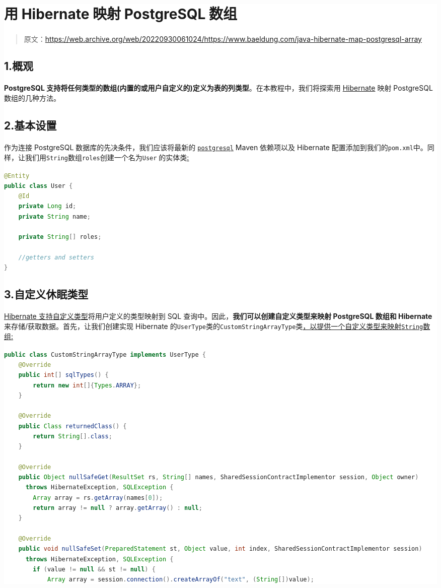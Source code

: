 # 用 Hibernate 映射 PostgreSQL 数组

> 原文：<https://web.archive.org/web/20220930061024/https://www.baeldung.com/java-hibernate-map-postgresql-array>

## 1.概观

**PostgreSQL 支持将任何类型的数组(内置的或用户自定义的)定义为表的列类型**。在本教程中，我们将探索用 [Hibernate](/web/20221129010145/https://www.baeldung.com/learn-jpa-hibernate) 映射 PostgreSQL 数组的几种方法。

## 2.基本设置

作为连接 PostgreSQL 数据库的先决条件，我们应该将最新的 [`postgresql`](https://web.archive.org/web/20221129010145/https://search.maven.org/search?q=g:org.postgresql%20a:postgresql) Maven 依赖项以及 Hibernate 配置添加到我们的`pom.xml`中。同样，让我们用`String`数组`roles`创建一个名为`User` 的实体类[:](/web/20221129010145/https://www.baeldung.com/jpa-entities)

```java
@Entity
public class User {
    @Id
    private Long id;
    private String name;

    private String[] roles;

    //getters and setters 
} 
```

## 3.自定义休眠类型

[Hibernate 支持自定义类型](/web/20221129010145/https://www.baeldung.com/hibernate-custom-types)将用户定义的类型映射到 SQL 查询中。因此，**我们可以创建自定义类型来映射 PostgreSQL 数组和 Hibernate** 来存储/获取数据。首先，让我们创建实现 Hibernate 的`UserType`类的`CustomStringArrayType`类[，以提供一个自定义类型来映射`String`数组:](/web/20221129010145/https://www.baeldung.com/hibernate-custom-types#2-implementingusertype)

```java
public class CustomStringArrayType implements UserType {
    @Override
    public int[] sqlTypes() {
        return new int[]{Types.ARRAY};
    }

    @Override
    public Class returnedClass() {
        return String[].class;
    }

    @Override
    public Object nullSafeGet(ResultSet rs, String[] names, SharedSessionContractImplementor session, Object owner)
      throws HibernateException, SQLException {
        Array array = rs.getArray(names[0]);
        return array != null ? array.getArray() : null;
    }

    @Override
    public void nullSafeSet(PreparedStatement st, Object value, int index, SharedSessionContractImplementor session)
      throws HibernateException, SQLException {
        if (value != null && st != null) {
            Array array = session.connection().createArrayOf("text", (String[])value);
```